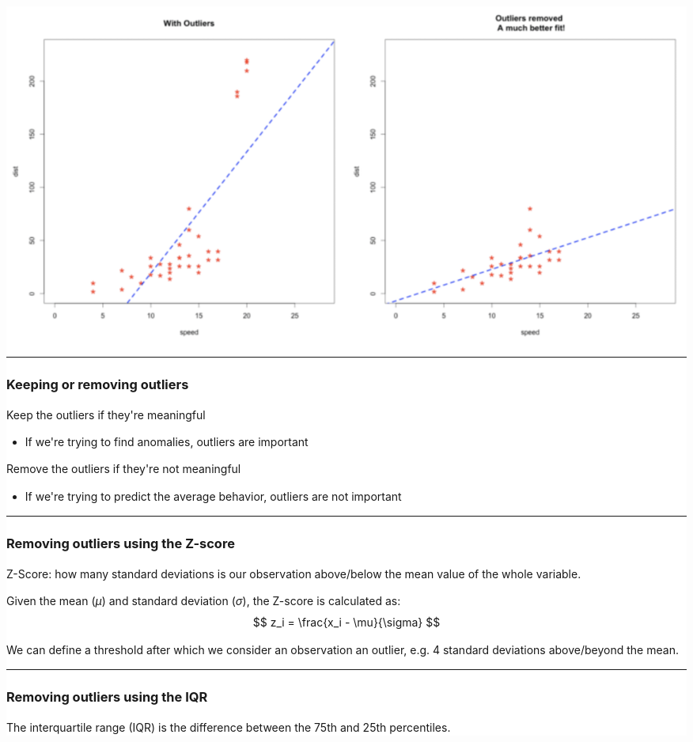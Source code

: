 ![center width:700px](../img/effect_outliers.png)

---

### Keeping or removing outliers

Keep the outliers if they're meaningful

* If we're trying to find anomalies, outliers are important

Remove the outliers if they're not meaningful

* If we're trying to predict the average behavior, outliers are not important

---

### Removing outliers using the Z-score

Z-Score: how many standard deviations is our observation above/below the mean value of the whole variable.

Given the mean ($\mu$) and standard deviation ($\sigma$), the Z-score is calculated as:
$$ z_i = \frac{x_i - \mu}{\sigma} $$

We can define a threshold after which we consider an observation an outlier, e.g. 4 standard deviations above/beyond the mean.

---

### Removing outliers using the IQR

The interquartile range (IQR) is the difference between the 75th and 25th percentiles.
